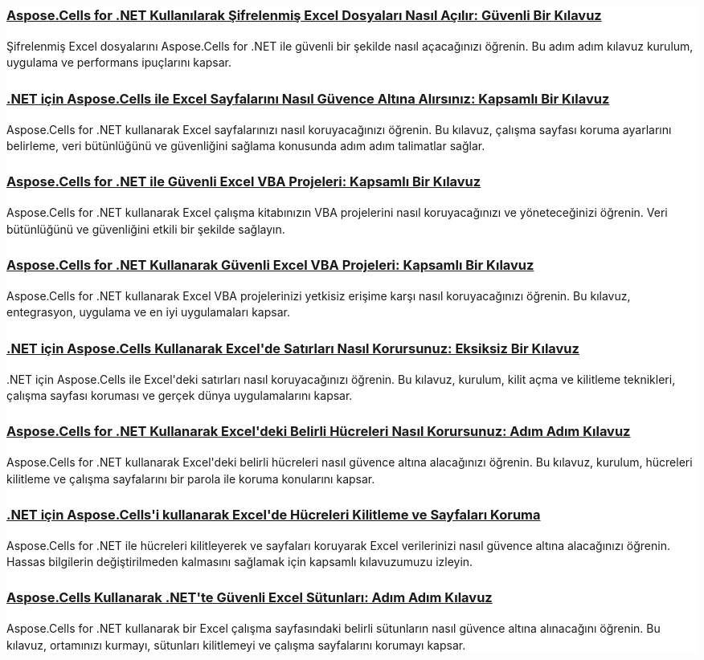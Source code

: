 ### [Aspose.Cells for .NET Kullanılarak Şifrelenmiş Excel Dosyaları Nasıl Açılır: Güvenli Bir Kılavuz](./open-encrypted-excel-files-aspose-cells-net)
Şifrelenmiş Excel dosyalarını Aspose.Cells for .NET ile güvenli bir şekilde nasıl açacağınızı öğrenin. Bu adım adım kılavuz kurulum, uygulama ve performans ipuçlarını kapsar.

### [.NET için Aspose.Cells ile Excel Sayfalarını Nasıl Güvence Altına Alırsınız: Kapsamlı Bir Kılavuz](./protect-excel-sheets-aspose-cells-dotnet)
Aspose.Cells for .NET kullanarak Excel sayfalarınızı nasıl koruyacağınızı öğrenin. Bu kılavuz, çalışma sayfası koruma ayarlarını belirleme, veri bütünlüğünü ve güvenliğini sağlama konusunda adım adım talimatlar sağlar.

### [Aspose.Cells for .NET ile Güvenli Excel VBA Projeleri: Kapsamlı Bir Kılavuz](./protect-excel-vba-aspose-cells-net)
Aspose.Cells for .NET kullanarak Excel çalışma kitabınızın VBA projelerini nasıl koruyacağınızı ve yöneteceğinizi öğrenin. Veri bütünlüğünü ve güvenliğini etkili bir şekilde sağlayın.

### [Aspose.Cells for .NET Kullanarak Güvenli Excel VBA Projeleri: Kapsamlı Bir Kılavuz](./protect-excel-vba-projects-aspose-cells-dotnet)
Aspose.Cells for .NET kullanarak Excel VBA projelerinizi yetkisiz erişime karşı nasıl koruyacağınızı öğrenin. Bu kılavuz, entegrasyon, uygulama ve en iyi uygulamaları kapsar.

### [.NET için Aspose.Cells Kullanarak Excel'de Satırları Nasıl Korursunuz: Eksiksiz Bir Kılavuz](./protect-rows-excel-aspose-cells-net)
.NET için Aspose.Cells ile Excel'deki satırları nasıl koruyacağınızı öğrenin. Bu kılavuz, kurulum, kilit açma ve kilitleme teknikleri, çalışma sayfası koruması ve gerçek dünya uygulamalarını kapsar.

### [Aspose.Cells for .NET Kullanarak Excel'deki Belirli Hücreleri Nasıl Korursunuz: Adım Adım Kılavuz](./protect-specific-cells-aspose-cells-net)
Aspose.Cells for .NET kullanarak Excel'deki belirli hücreleri nasıl güvence altına alacağınızı öğrenin. Bu kılavuz, kurulum, hücreleri kilitleme ve çalışma sayfalarını bir parola ile koruma konularını kapsar.

### [.NET için Aspose.Cells'i kullanarak Excel'de Hücreleri Kilitleme ve Sayfaları Koruma](./secure-excel-cell-lock-sheet-protection-net)
Aspose.Cells for .NET ile hücreleri kilitleyerek ve sayfaları koruyarak Excel verilerinizi nasıl güvence altına alacağınızı öğrenin. Hassas bilgilerin değiştirilmeden kalmasını sağlamak için kapsamlı kılavuzumuzu izleyin.

### [Aspose.Cells Kullanarak .NET'te Güvenli Excel Sütunları: Adım Adım Kılavuz](./secure-excel-columns-aspose-cells-net)
Aspose.Cells for .NET kullanarak bir Excel çalışma sayfasındaki belirli sütunların nasıl güvence altına alınacağını öğrenin. Bu kılavuz, ortamınızı kurmayı, sütunları kilitlemeyi ve çalışma sayfalarını korumayı kapsar.
